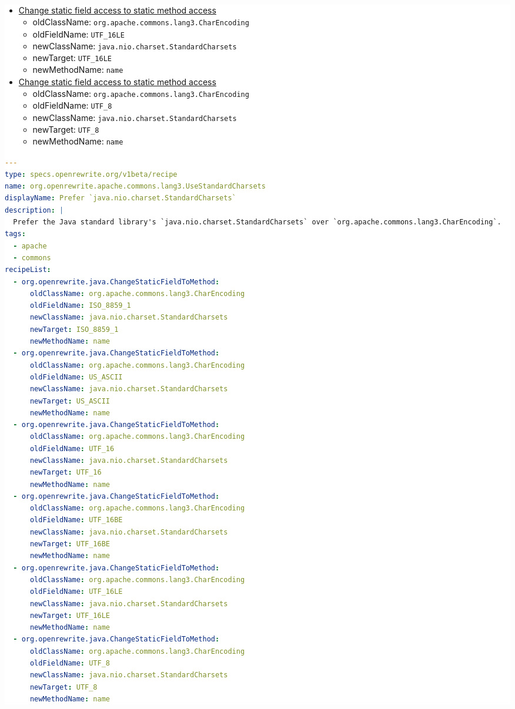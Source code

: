 * [Change static field access to static method access](../../../java/changestaticfieldtomethod)
  * oldClassName: `org.apache.commons.lang3.CharEncoding`
  * oldFieldName: `UTF_16LE`
  * newClassName: `java.nio.charset.StandardCharsets`
  * newTarget: `UTF_16LE`
  * newMethodName: `name`
* [Change static field access to static method access](../../../java/changestaticfieldtomethod)
  * oldClassName: `org.apache.commons.lang3.CharEncoding`
  * oldFieldName: `UTF_8`
  * newClassName: `java.nio.charset.StandardCharsets`
  * newTarget: `UTF_8`
  * newMethodName: `name`

</TabItem>

<TabItem value="yaml-recipe-list" label="Yaml Recipe List">

```yaml
---
type: specs.openrewrite.org/v1beta/recipe
name: org.openrewrite.apache.commons.lang3.UseStandardCharsets
displayName: Prefer `java.nio.charset.StandardCharsets`
description: |
  Prefer the Java standard library's `java.nio.charset.StandardCharsets` over `org.apache.commons.lang3.CharEncoding`.
tags:
  - apache
  - commons
recipeList:
  - org.openrewrite.java.ChangeStaticFieldToMethod:
      oldClassName: org.apache.commons.lang3.CharEncoding
      oldFieldName: ISO_8859_1
      newClassName: java.nio.charset.StandardCharsets
      newTarget: ISO_8859_1
      newMethodName: name
  - org.openrewrite.java.ChangeStaticFieldToMethod:
      oldClassName: org.apache.commons.lang3.CharEncoding
      oldFieldName: US_ASCII
      newClassName: java.nio.charset.StandardCharsets
      newTarget: US_ASCII
      newMethodName: name
  - org.openrewrite.java.ChangeStaticFieldToMethod:
      oldClassName: org.apache.commons.lang3.CharEncoding
      oldFieldName: UTF_16
      newClassName: java.nio.charset.StandardCharsets
      newTarget: UTF_16
      newMethodName: name
  - org.openrewrite.java.ChangeStaticFieldToMethod:
      oldClassName: org.apache.commons.lang3.CharEncoding
      oldFieldName: UTF_16BE
      newClassName: java.nio.charset.StandardCharsets
      newTarget: UTF_16BE
      newMethodName: name
  - org.openrewrite.java.ChangeStaticFieldToMethod:
      oldClassName: org.apache.commons.lang3.CharEncoding
      oldFieldName: UTF_16LE
      newClassName: java.nio.charset.StandardCharsets
      newTarget: UTF_16LE
      newMethodName: name
  - org.openrewrite.java.ChangeStaticFieldToMethod:
      oldClassName: org.apache.commons.lang3.CharEncoding
      oldFieldName: UTF_8
      newClassName: java.nio.charset.StandardCharsets
      newTarget: UTF_8
      newMethodName: name
```